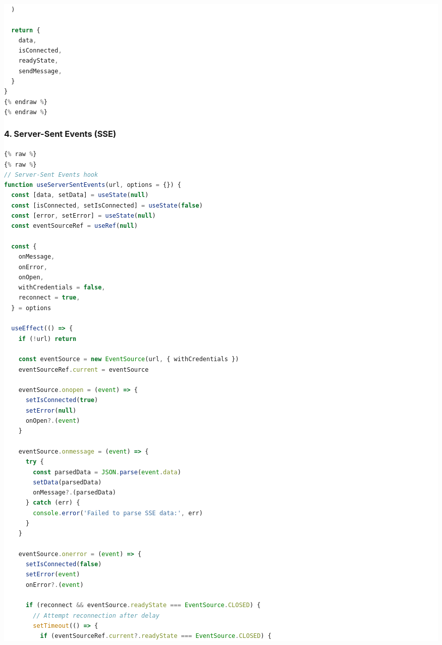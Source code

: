 ```javascript
  )

  return {
    data,
    isConnected,
    readyState,
    sendMessage,
  }
}
{% endraw %}
{% endraw %}
```

### 4. Server-Sent Events (SSE)
```javascript
{% raw %}
{% raw %}
// Server-Sent Events hook
function useServerSentEvents(url, options = {}) {
  const [data, setData] = useState(null)
  const [isConnected, setIsConnected] = useState(false)
  const [error, setError] = useState(null)
  const eventSourceRef = useRef(null)

  const {
    onMessage,
    onError,
    onOpen,
    withCredentials = false,
    reconnect = true,
  } = options

  useEffect(() => {
    if (!url) return

    const eventSource = new EventSource(url, { withCredentials })
    eventSourceRef.current = eventSource

    eventSource.onopen = (event) => {
      setIsConnected(true)
      setError(null)
      onOpen?.(event)
    }

    eventSource.onmessage = (event) => {
      try {
        const parsedData = JSON.parse(event.data)
        setData(parsedData)
        onMessage?.(parsedData)
      } catch (err) {
        console.error('Failed to parse SSE data:', err)
      }
    }

    eventSource.onerror = (event) => {
      setIsConnected(false)
      setError(event)
      onError?.(event)
      
      if (reconnect && eventSource.readyState === EventSource.CLOSED) {
        // Attempt reconnection after delay
        setTimeout(() => {
          if (eventSourceRef.current?.readyState === EventSource.CLOSED) {
```